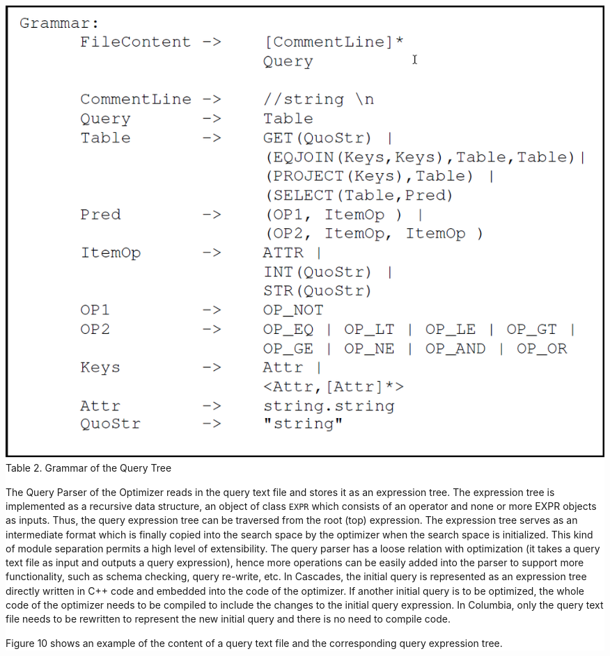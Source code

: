  <img src="./EFFICIENCY IN THE COLUMBIA DATABASE QUERY OPTIMIZER/table_2.png" />
Table 2. Grammar of the Query Tree
</p>

The Query Parser of the Optimizer reads in the query text file and stores it as an expression tree. The expression tree is implemented as a recursive data structure, an object of class `EXPR` which consists of an operator and none or more EXPR objects as inputs. Thus, the query expression tree can be traversed from the root (top) expression. The expression tree serves as an intermediate format which is finally copied into the search space by the optimizer when the search space is initialized. This kind of module separation permits a high level of extensibility. The query parser has a loose relation with optimization (it takes a query text file as input and outputs a query expression), hence more operations can be easily added into the parser to support more functionality, such as schema checking, query re-write, etc. In Cascades, the initial query is represented as an expression tree directly written in C++ code and embedded into the code of the optimizer. If another initial query is to be optimized, the whole code of the optimizer needs to be compiled to include the changes to the initial query expression. In Columbia, only the query text file needs to be rewritten to represent the new initial query and there is no need to compile code.

Figure 10 shows an example of the content of a query text file and the corresponding query expression tree.
